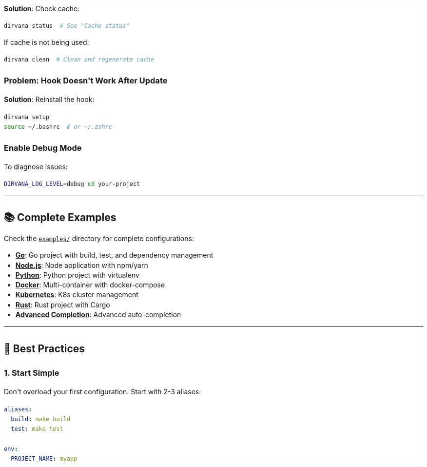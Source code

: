 **Solution**: Check cache:

```bash
dirvana status  # See "Cache status"
```

If cache is not being used:
```bash
dirvana clean  # Clean and regenerate cache
```

### Problem: Hook Doesn't Work After Update

**Solution**: Reinstall the hook:

```bash
dirvana setup
source ~/.bashrc  # or ~/.zshrc
```

### Enable Debug Mode

To diagnose issues:

```bash
DIRVANA_LOG_LEVEL=debug cd your-project
```

---

## 📚 Complete Examples

Check the [`examples/`](./examples/) directory for complete configurations:

- **[Go](./examples/golang/)**: Go project with build, test, and dependency management
- **[Node.js](./examples/nodejs/)**: Node application with npm/yarn
- **[Python](./examples/python/)**: Python project with virtualenv
- **[Docker](./examples/docker/)**: Multi-container with docker-compose
- **[Kubernetes](./examples/kubernetes/)**: K8s cluster management
- **[Rust](./examples/rust/)**: Rust project with Cargo
- **[Advanced Completion](./examples/advanced-completion/)**: Advanced auto-completion

---

## 🎯 Best Practices

### 1. Start Simple

Don't overload your first configuration. Start with 2-3 aliases:

```yaml
aliases:
  build: make build
  test: make test

env:
  PROJECT_NAME: myapp
```
